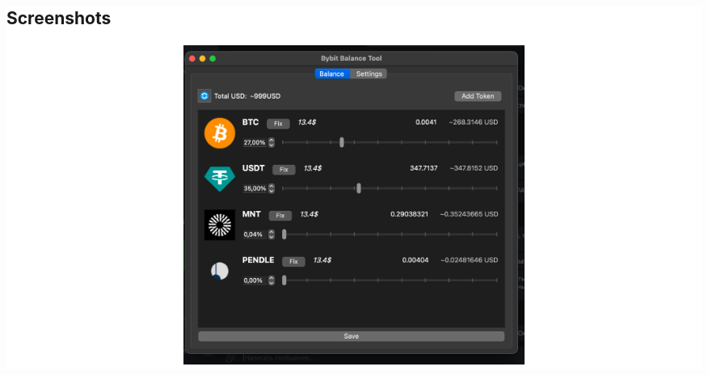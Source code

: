 ## Screenshots

<p align="center">
<img src="screenshots/sc1.png" alt="Logo" width="49%" height="auto" style="display:center">